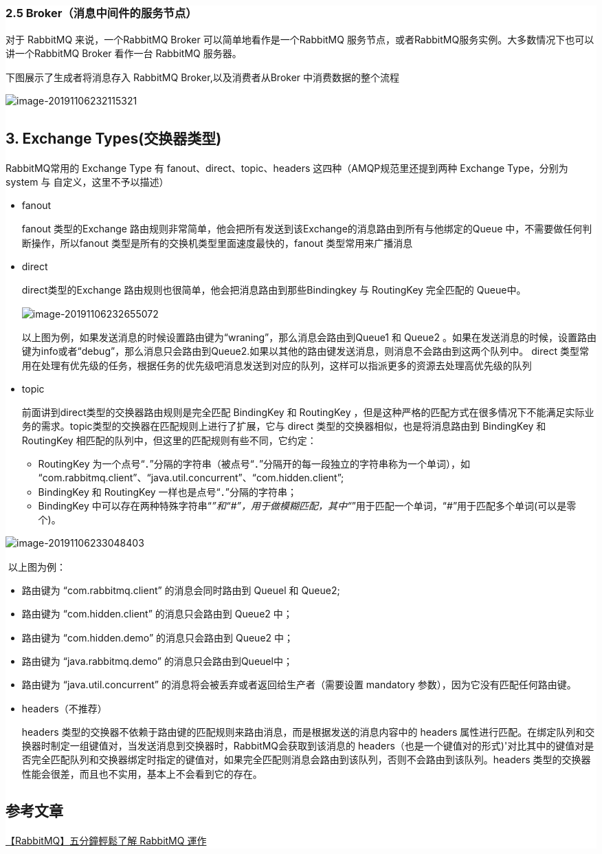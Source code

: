 ### 2.5 Broker（消息中间件的服务节点）

对于 RabbitMQ 来说，一个RabbitMQ Broker 可以简单地看作是一个RabbitMQ 服务节点，或者RabbitMQ服务实例。大多数情况下也可以讲一个RabbitMQ Broker 看作一台 RabbitMQ 服务器。

下图展示了生成者将消息存入 RabbitMQ Broker,以及消费者从Broker 中消费数据的整个流程

![image-20191106232115321](./img/image-20191106232115321.png)

## 3. Exchange Types(交换器类型)

RabbitMQ常用的 Exchange Type 有 fanout、direct、topic、headers 这四种（AMQP规范里还提到两种 Exchange Type，分别为 system 与 自定义，这里不予以描述）

- fanout

  fanout 类型的Exchange 路由规则非常简单，他会把所有发送到该Exchange的消息路由到所有与他绑定的Queue 中，不需要做任何判断操作，所以fanout 类型是所有的交换机类型里面速度最快的，fanout 类型常用来广播消息

- direct

  direct类型的Exchange 路由规则也很简单，他会把消息路由到那些Bindingkey 与 RoutingKey 完全匹配的 Queue中。

  ![image-20191106232655072](./img/image-20191106232655072.png)

  以上图为例，如果发送消息的时候设置路由键为“wraning”，那么消息会路由到Queue1 和 Queue2 。如果在发送消息的时候，设置路由键为info或者“debug”，那么消息只会路由到Queue2.如果以其他的路由键发送消息，则消息不会路由到这两个队列中。
  direct 类型常用在处理有优先级的任务，根据任务的优先级吧消息发送到对应的队列，这样可以指派更多的资源去处理高优先级的队列

- topic

  前面讲到direct类型的交换器路由规则是完全匹配 BindingKey 和 RoutingKey ，但是这种严格的匹配方式在很多情况下不能满足实际业务的需求。topic类型的交换器在匹配规则上进行了扩展，它与 direct 类型的交换器相似，也是将消息路由到 BindingKey 和 RoutingKey 相匹配的队列中，但这里的匹配规则有些不同，它约定：

  - RoutingKey 为一个点号“．”分隔的字符串（被点号“．”分隔开的每一段独立的字符串称为一个单词），如 “com.rabbitmq.client”、“java.util.concurrent”、“com.hidden.client”;
  - BindingKey 和 RoutingKey 一样也是点号“．”分隔的字符串；
  - BindingKey 中可以存在两种特殊字符串“*”和“#”，用于做模糊匹配，其中“*”用于匹配一个单词，“#”用于匹配多个单词(可以是零个)。

![image-20191106233048403](./img/image-20191106233048403.png)

​	以上图为例：

- 路由键为 “com.rabbitmq.client” 的消息会同时路由到 Queuel 和 Queue2;
- 路由键为 “com.hidden.client” 的消息只会路由到 Queue2 中；
- 路由键为 “com.hidden.demo” 的消息只会路由到 Queue2 中；
- 路由键为 “java.rabbitmq.demo” 的消息只会路由到Queuel中；
- 路由键为 “java.util.concurrent” 的消息将会被丢弃或者返回给生产者（需要设置 mandatory 参数），因为它没有匹配任何路由键。

- headers（不推荐）

  headers 类型的交换器不依赖于路由键的匹配规则来路由消息，而是根据发送的消息内容中的 headers 属性进行匹配。在绑定队列和交换器时制定一组键值对，当发送消息到交换器时，RabbitMQ会获取到该消息的 headers（也是一个键值对的形式)'对比其中的键值对是否完全匹配队列和交换器绑定时指定的键值对，如果完全匹配则消息会路由到该队列，否则不会路由到该队列。headers 类型的交换器性能会很差，而且也不实用，基本上不会看到它的存在。

## 参考文章

[【RabbitMQ】五分鐘輕鬆了解 RabbitMQ 運作](https://medium.com/@zamhuang/rabbitmq-%E4%BA%94%E5%88%86%E9%90%98%E8%BC%95%E9%AC%86%E4%BA%86%E8%A7%A3-rabbitmq-%E9%81%8B%E4%BD%9C-fcaecbaa69d4)